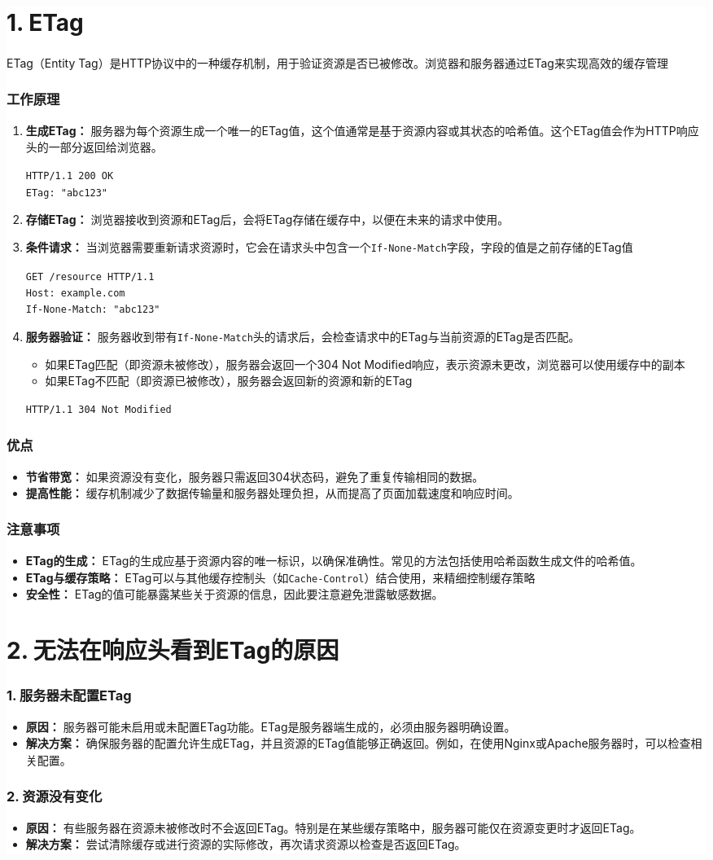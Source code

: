 # 1. ETag

ETag（Entity Tag）是HTTP协议中的一种缓存机制，用于验证资源是否已被修改。浏览器和服务器通过ETag来实现高效的缓存管理

### 工作原理

1. **生成ETag：** 服务器为每个资源生成一个唯一的ETag值，这个值通常是基于资源内容或其状态的哈希值。这个ETag值会作为HTTP响应头的一部分返回给浏览器。

   ```http
   HTTP/1.1 200 OK
   ETag: "abc123"
   ```
   
2. **存储ETag：** 浏览器接收到资源和ETag后，会将ETag存储在缓存中，以便在未来的请求中使用。

3. **条件请求：** 当浏览器需要重新请求资源时，它会在请求头中包含一个`If-None-Match`字段，字段的值是之前存储的ETag值

   ```http
   GET /resource HTTP/1.1
   Host: example.com
   If-None-Match: "abc123"
   ```
   
4. **服务器验证：** 服务器收到带有`If-None-Match`头的请求后，会检查请求中的ETag与当前资源的ETag是否匹配。

   - 如果ETag匹配（即资源未被修改），服务器会返回一个304 Not Modified响应，表示资源未更改，浏览器可以使用缓存中的副本
   - 如果ETag不匹配（即资源已被修改），服务器会返回新的资源和新的ETag

   ```http
   HTTP/1.1 304 Not Modified
   ```

### 优点

- **节省带宽：** 如果资源没有变化，服务器只需返回304状态码，避免了重复传输相同的数据。
- **提高性能：** 缓存机制减少了数据传输量和服务器处理负担，从而提高了页面加载速度和响应时间。

### 注意事项

- **ETag的生成：** ETag的生成应基于资源内容的唯一标识，以确保准确性。常见的方法包括使用哈希函数生成文件的哈希值。
- **ETag与缓存策略：** ETag可以与其他缓存控制头（如`Cache-Control`）结合使用，来精细控制缓存策略
- **安全性：** ETag的值可能暴露某些关于资源的信息，因此要注意避免泄露敏感数据。

# 2. 无法在响应头看到ETag的原因

### 1. **服务器未配置ETag**

- **原因：** 服务器可能未启用或未配置ETag功能。ETag是服务器端生成的，必须由服务器明确设置。
- **解决方案：** 确保服务器的配置允许生成ETag，并且资源的ETag值能够正确返回。例如，在使用Nginx或Apache服务器时，可以检查相关配置。

### 2. **资源没有变化**

- **原因：** 有些服务器在资源未被修改时不会返回ETag。特别是在某些缓存策略中，服务器可能仅在资源变更时才返回ETag。
- **解决方案：** 尝试清除缓存或进行资源的实际修改，再次请求资源以检查是否返回ETag。

